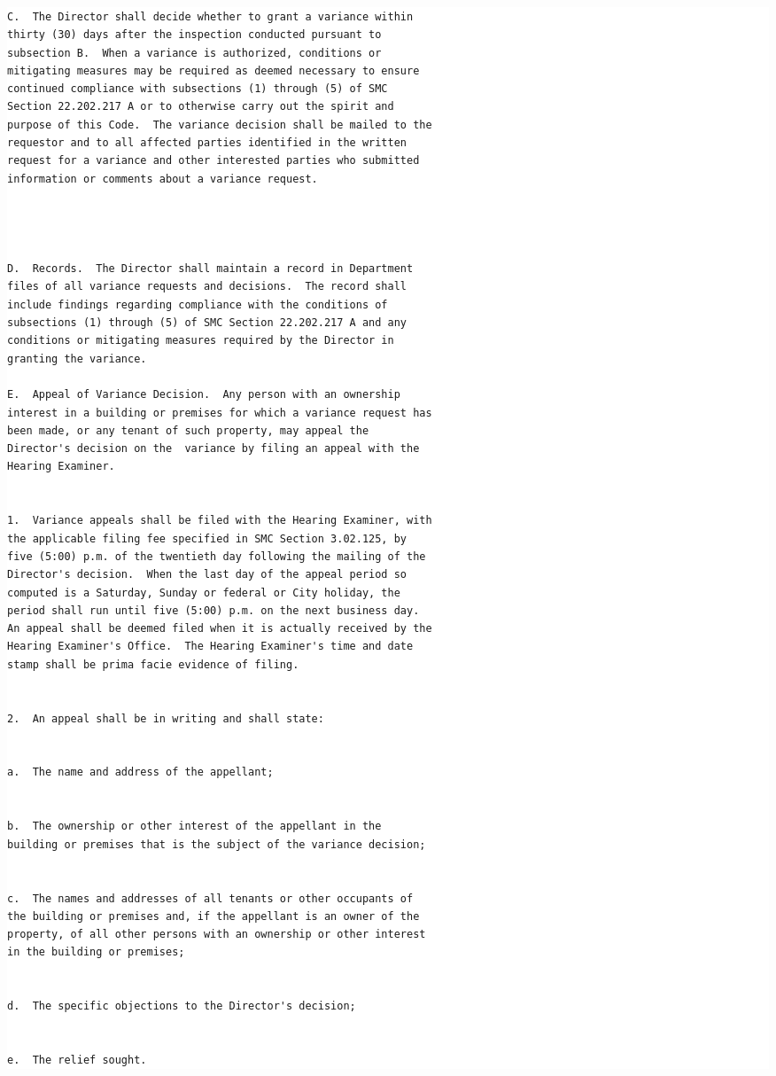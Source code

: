     C.  The Director shall decide whether to grant a variance within  
    thirty (30) days after the inspection conducted pursuant to  
    subsection B.  When a variance is authorized, conditions or  
    mitigating measures may be required as deemed necessary to ensure  
    continued compliance with subsections (1) through (5) of SMC  
    Section 22.202.217 A or to otherwise carry out the spirit and  
    purpose of this Code.  The variance decision shall be mailed to the  
    requestor and to all affected parties identified in the written  
    request for a variance and other interested parties who submitted  
    information or comments about a variance request.  
  
  
  
  
    D.  Records.  The Director shall maintain a record in Department  
    files of all variance requests and decisions.  The record shall  
    include findings regarding compliance with the conditions of  
    subsections (1) through (5) of SMC Section 22.202.217 A and any  
    conditions or mitigating measures required by the Director in  
    granting the variance.  
  
    E.  Appeal of Variance Decision.  Any person with an ownership  
    interest in a building or premises for which a variance request has  
    been made, or any tenant of such property, may appeal the  
    Director's decision on the  variance by filing an appeal with the  
    Hearing Examiner.  
  
  
    1.  Variance appeals shall be filed with the Hearing Examiner, with  
    the applicable filing fee specified in SMC Section 3.02.125, by  
    five (5:00) p.m. of the twentieth day following the mailing of the  
    Director's decision.  When the last day of the appeal period so  
    computed is a Saturday, Sunday or federal or City holiday, the  
    period shall run until five (5:00) p.m. on the next business day.  
    An appeal shall be deemed filed when it is actually received by the  
    Hearing Examiner's Office.  The Hearing Examiner's time and date  
    stamp shall be prima facie evidence of filing.  
  
  
    2.  An appeal shall be in writing and shall state:  
  
  
    a.  The name and address of the appellant;  
  
  
    b.  The ownership or other interest of the appellant in the  
    building or premises that is the subject of the variance decision;  
  
  
    c.  The names and addresses of all tenants or other occupants of  
    the building or premises and, if the appellant is an owner of the  
    property, of all other persons with an ownership or other interest  
    in the building or premises;  
  
  
    d.  The specific objections to the Director's decision;  
  
  
    e.  The relief sought.  
  